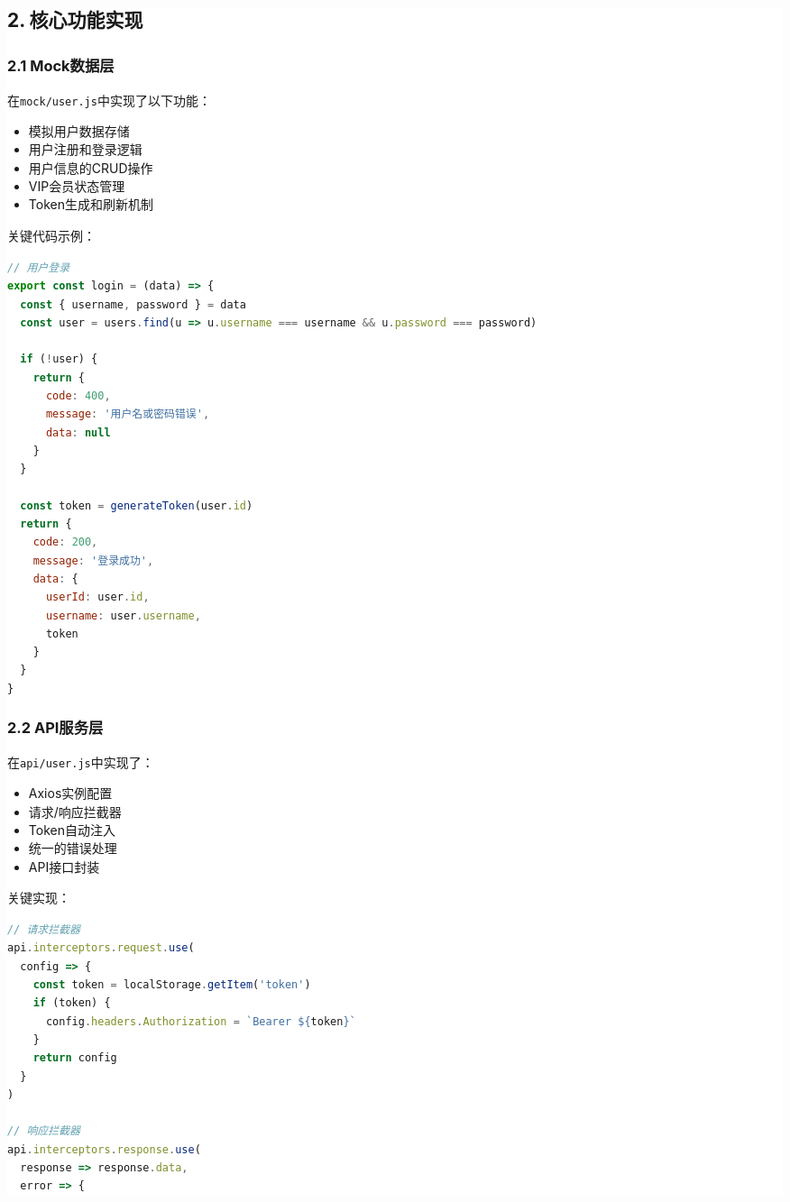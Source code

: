 ## 2. 核心功能实现

### 2.1 Mock数据层
在`mock/user.js`中实现了以下功能：
- 模拟用户数据存储
- 用户注册和登录逻辑
- 用户信息的CRUD操作
- VIP会员状态管理
- Token生成和刷新机制

关键代码示例：
```javascript
// 用户登录
export const login = (data) => {
  const { username, password } = data
  const user = users.find(u => u.username === username && u.password === password)
  
  if (!user) {
    return {
      code: 400,
      message: '用户名或密码错误',
      data: null
    }
  }

  const token = generateToken(user.id)
  return {
    code: 200,
    message: '登录成功',
    data: {
      userId: user.id,
      username: user.username,
      token
    }
  }
}
```

### 2.2 API服务层
在`api/user.js`中实现了：
- Axios实例配置
- 请求/响应拦截器
- Token自动注入
- 统一的错误处理
- API接口封装

关键实现：
```javascript
// 请求拦截器
api.interceptors.request.use(
  config => {
    const token = localStorage.getItem('token')
    if (token) {
      config.headers.Authorization = `Bearer ${token}`
    }
    return config
  }
)

// 响应拦截器
api.interceptors.response.use(
  response => response.data,
  error => {
```